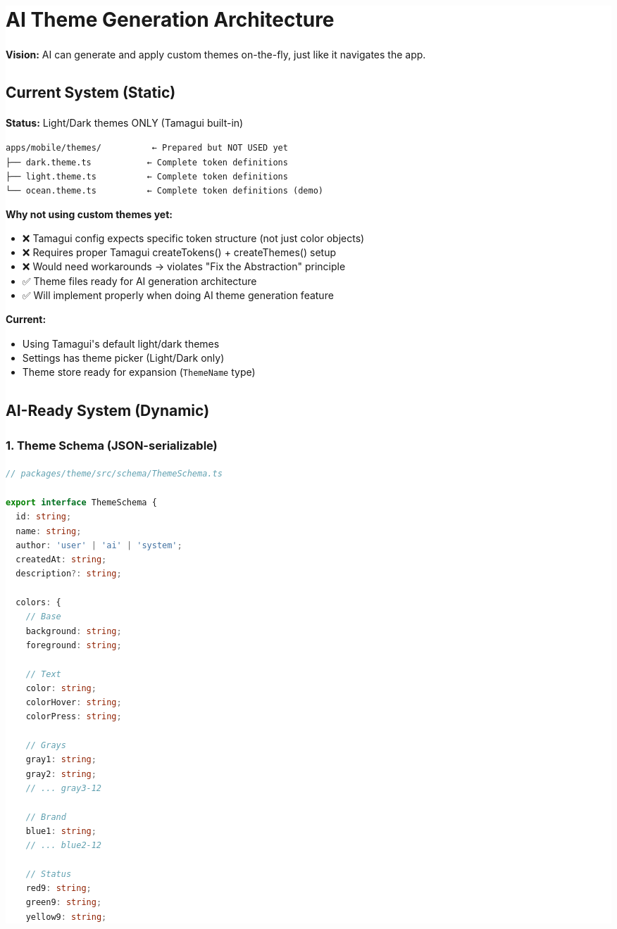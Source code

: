 # AI Theme Generation Architecture

**Vision:** AI can generate and apply custom themes on-the-fly, just like it navigates the app.

## Current System (Static)

**Status:** Light/Dark themes ONLY (Tamagui built-in)

```
apps/mobile/themes/          ← Prepared but NOT USED yet
├── dark.theme.ts           ← Complete token definitions
├── light.theme.ts          ← Complete token definitions
└── ocean.theme.ts          ← Complete token definitions (demo)
```

**Why not using custom themes yet:**
- ❌ Tamagui config expects specific token structure (not just color objects)
- ❌ Requires proper Tamagui createTokens() + createThemes() setup
- ❌ Would need workarounds → violates "Fix the Abstraction" principle
- ✅ Theme files ready for AI generation architecture
- ✅ Will implement properly when doing AI theme generation feature

**Current:**
- Using Tamagui's default light/dark themes
- Settings has theme picker (Light/Dark only)
- Theme store ready for expansion (`ThemeName` type)

## AI-Ready System (Dynamic)

### 1. Theme Schema (JSON-serializable)

```typescript
// packages/theme/src/schema/ThemeSchema.ts

export interface ThemeSchema {
  id: string;
  name: string;
  author: 'user' | 'ai' | 'system';
  createdAt: string;
  description?: string;

  colors: {
    // Base
    background: string;
    foreground: string;

    // Text
    color: string;
    colorHover: string;
    colorPress: string;

    // Grays
    gray1: string;
    gray2: string;
    // ... gray3-12

    // Brand
    blue1: string;
    // ... blue2-12

    // Status
    red9: string;
    green9: string;
    yellow9: string;
```